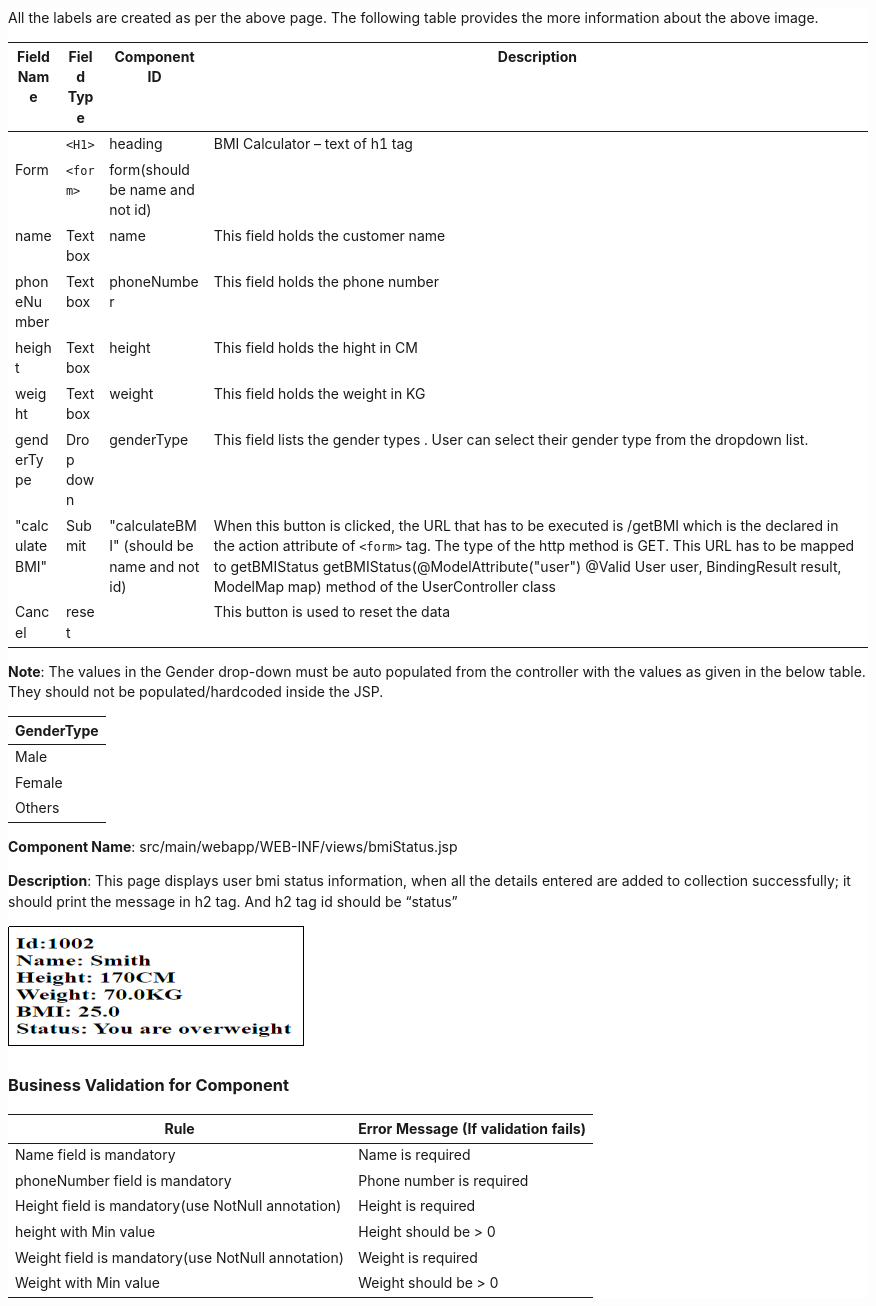 All the labels are created as per the above page. The following table provides the more information about the above image.

| Field Name | Field Type | Component ID | Description | 
| ---------- | ---------- | ------------ | ----------- |
|  | `<H1>` | heading | BMI Calculator – text of h1 tag | 
| Form | `<form>` | form(should be name and not id)	|  |
| name | Textbox | name | This field holds the customer name | 
| phoneNumber | Textbox | phoneNumber | This field holds the phone number | 
| height | Textbox | height | This field holds the hight in CM | 
| weight | Textbox | weight | This field holds the weight in KG | 
| genderType | Drop down | genderType | This field lists the gender types . User can select their gender type from the dropdown list. | 
| "calculateBMI" | Submit | "calculateBMI" (should be name and not id) | When this button is clicked, the URL that has to be executed is /getBMI which is the declared in the action attribute of `<form>`  tag. The type of the http method is GET. This URL has to be mapped to getBMIStatus getBMIStatus(@ModelAttribute("user") @Valid User user, BindingResult result, ModelMap map) method of the UserController class | 
| Cancel | reset |  | This button is used to reset the data |

**Note**: The values in the Gender drop-down must be auto populated from the controller with the values as given in the below table. They should not be populated/hardcoded inside the JSP.

| GenderType |
| ---------- | 
| Male | 
| Female |
| Others |

**Component Name**: src/main/webapp/WEB-INF/views/bmiStatus.jsp

**Description**: This page displays user bmi status information, when all the details entered are added to collection successfully; it should print the message in h2 tag. And h2 tag id should be “status”

![picture_2](picture_2.png)

### Business Validation for Component 

| Rule | Error Message (If validation fails) | 
| ---- | ----------------------------------- |
| Name field is  mandatory | Name is required | 
| phoneNumber field is mandatory | Phone number is required | 
| Height field is mandatory(use NotNull annotation) | Height is required | 
| height with Min value | Height should be > 0 | 
| Weight field is mandatory(use NotNull annotation) | Weight is required | 
| Weight with Min value | Weight should be > 0 |
